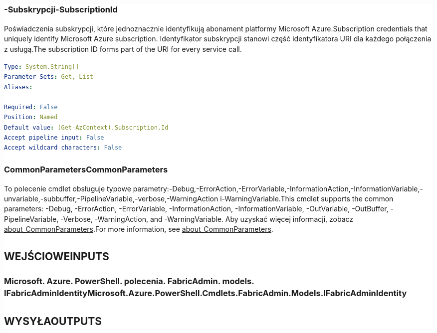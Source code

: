 ### <span data-ttu-id="9f7b9-130">-Subskrypcji</span><span class="sxs-lookup"><span data-stu-id="9f7b9-130">-SubscriptionId</span></span>
<span data-ttu-id="9f7b9-131">Poświadczenia subskrypcji, które jednoznacznie identyfikują abonament platformy Microsoft Azure.</span><span class="sxs-lookup"><span data-stu-id="9f7b9-131">Subscription credentials that uniquely identify Microsoft Azure subscription.</span></span>
<span data-ttu-id="9f7b9-132">Identyfikator subskrypcji stanowi część identyfikatora URI dla każdego połączenia z usługą.</span><span class="sxs-lookup"><span data-stu-id="9f7b9-132">The subscription ID forms part of the URI for every service call.</span></span>

```yaml
Type: System.String[]
Parameter Sets: Get, List
Aliases:

Required: False
Position: Named
Default value: (Get-AzContext).Subscription.Id
Accept pipeline input: False
Accept wildcard characters: False

```

### <span data-ttu-id="9f7b9-133">CommonParameters</span><span class="sxs-lookup"><span data-stu-id="9f7b9-133">CommonParameters</span></span>
<span data-ttu-id="9f7b9-134">To polecenie cmdlet obsługuje typowe parametry:-Debug,-ErrorAction,-ErrorVariable,-InformationAction,-InformationVariable,-unvariable,-subbuffer,-PipelineVariable,-verbose,-WarningAction i-WarningVariable.</span><span class="sxs-lookup"><span data-stu-id="9f7b9-134">This cmdlet supports the common parameters: -Debug, -ErrorAction, -ErrorVariable, -InformationAction, -InformationVariable, -OutVariable, -OutBuffer, -PipelineVariable, -Verbose, -WarningAction, and -WarningVariable.</span></span> <span data-ttu-id="9f7b9-135">Aby uzyskać więcej informacji, zobacz [about_CommonParameters](http://go.microsoft.com/fwlink/?LinkID=113216).</span><span class="sxs-lookup"><span data-stu-id="9f7b9-135">For more information, see [about_CommonParameters](http://go.microsoft.com/fwlink/?LinkID=113216).</span></span>

## <span data-ttu-id="9f7b9-136">WEJŚCIOWE</span><span class="sxs-lookup"><span data-stu-id="9f7b9-136">INPUTS</span></span>

### <span data-ttu-id="9f7b9-137">Microsoft. Azure. PowerShell. polecenia. FabricAdmin. models. IFabricAdminIdentity</span><span class="sxs-lookup"><span data-stu-id="9f7b9-137">Microsoft.Azure.PowerShell.Cmdlets.FabricAdmin.Models.IFabricAdminIdentity</span></span>

## <span data-ttu-id="9f7b9-138">WYSYŁA</span><span class="sxs-lookup"><span data-stu-id="9f7b9-138">OUTPUTS</span></span>

